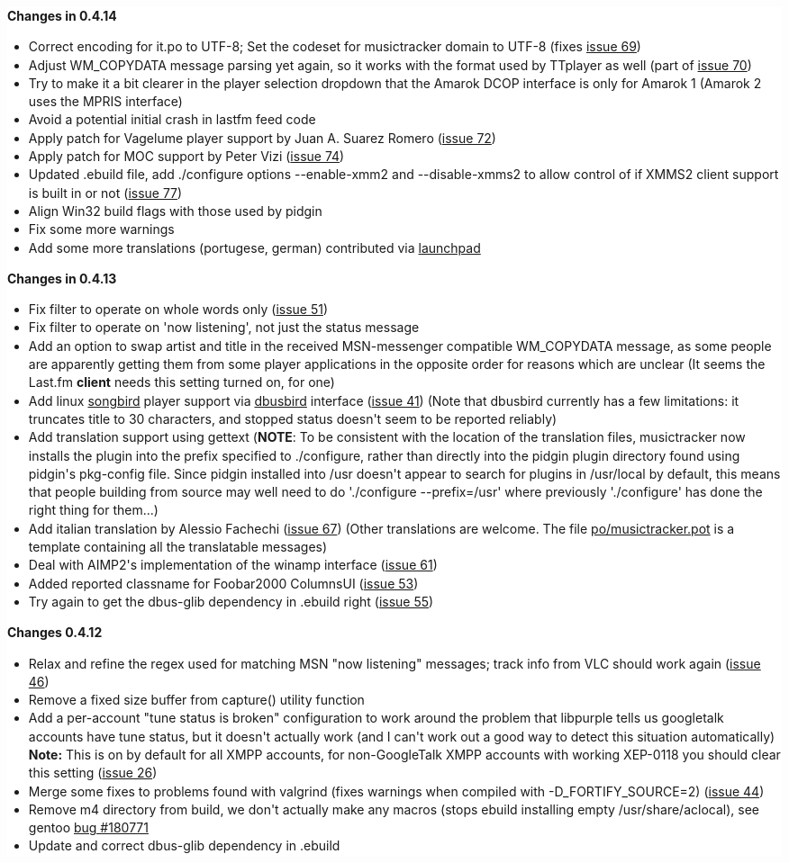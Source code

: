 **Changes in 0.4.14**
  * Correct encoding for it.po to UTF-8; Set the codeset for musictracker domain to UTF-8 (fixes [issue 69](https://code.google.com/p/pidgin-musictracker/issues/detail?id=69))
  * Adjust WM\_COPYDATA message parsing yet again, so it works with the format used by TTplayer as well (part of [issue 70](https://code.google.com/p/pidgin-musictracker/issues/detail?id=70))
  * Try to make it a bit clearer in the player selection dropdown that the Amarok DCOP interface is only for Amarok 1 (Amarok 2 uses the MPRIS interface)
  * Avoid a potential initial crash in lastfm feed code
  * Apply patch for Vagelume player support by Juan A. Suarez Romero ([issue 72](https://code.google.com/p/pidgin-musictracker/issues/detail?id=72))
  * Apply patch for MOC support by Peter Vizi ([issue 74](https://code.google.com/p/pidgin-musictracker/issues/detail?id=74))
  * Updated .ebuild file, add ./configure options --enable-xmm2 and --disable-xmms2 to allow control of if XMMS2 client support is built in or not ([issue 77](https://code.google.com/p/pidgin-musictracker/issues/detail?id=77))
  * Align Win32 build flags with those used by pidgin
  * Fix some more warnings
  * Add some more translations (portugese, german) contributed via [launchpad](https://translations.launchpad.net/pidgin-musictracker/trunk/+pots/musictracker)

**Changes in 0.4.13**
  * Fix filter to operate on whole words only ([issue 51](https://code.google.com/p/pidgin-musictracker/issues/detail?id=51))
  * Fix filter to operate on 'now listening', not just the status message
  * Add an option to swap artist and title in the received MSN-messenger compatible WM\_COPYDATA message, as some people are apparently getting them from some player applications in the opposite order for reasons which are unclear (It seems the Last.fm **client** needs this setting turned on, for one)
  * Add linux [songbird](http://getsongbird.com/) player support via [dbusbird](http://addons.songbirdnest.com/addon/181) interface ([issue 41](https://code.google.com/p/pidgin-musictracker/issues/detail?id=41)) (Note that dbusbird currently has a few limitations: it truncates title to 30 characters, and stopped status doesn't seem to be reported reliably)
  * Add translation support using gettext (**NOTE**: To be consistent with the location of the translation files, musictracker now installs the plugin into the prefix specified to ./configure, rather than directly into the pidgin plugin directory found using pidgin's pkg-config file.  Since pidgin installed into /usr doesn't appear to search for plugins in /usr/local by default, this means that people building from source may well need to do './configure --prefix=/usr' where previously './configure' has done the right thing for them...)
  * Add italian translation by Alessio Fachechi ([issue 67](https://code.google.com/p/pidgin-musictracker/issues/detail?id=67)) (Other translations are welcome.  The file [po/musictracker.pot](http://code.google.com/p/pidgin-musictracker/source/browse/trunk#trunk/po) is a template containing all the translatable messages)
  * Deal with AIMP2's implementation of the winamp interface ([issue 61](https://code.google.com/p/pidgin-musictracker/issues/detail?id=61))
  * Added reported classname for Foobar2000 ColumnsUI ([issue 53](https://code.google.com/p/pidgin-musictracker/issues/detail?id=53))
  * Try again to get the dbus-glib dependency in .ebuild right ([issue 55](https://code.google.com/p/pidgin-musictracker/issues/detail?id=55))

**Changes 0.4.12**
  * Relax and refine the regex used for matching MSN "now listening" messages; track info from VLC should work again ([issue 46](https://code.google.com/p/pidgin-musictracker/issues/detail?id=46))
  * Remove a fixed size buffer from capture() utility function
  * Add a per-account "tune status is broken" configuration to work around the problem that libpurple tells us googletalk accounts have tune status, but it doesn't actually work (and I can't work out a good way to detect this situation automatically) **Note:** This is on by default for all XMPP accounts, for non-GoogleTalk XMPP accounts with working XEP-0118 you should clear this setting ([issue 26](https://code.google.com/p/pidgin-musictracker/issues/detail?id=26))
  * Merge some fixes to problems found with valgrind (fixes warnings when compiled with -D\_FORTIFY\_SOURCE=2) ([issue 44](https://code.google.com/p/pidgin-musictracker/issues/detail?id=44))
  * Remove m4 directory from build, we don't actually make any macros (stops ebuild installing empty /usr/share/aclocal), see gentoo [bug #180771](https://code.google.com/p/pidgin-musictracker/issues/detail?id=180771)
  * Update and correct dbus-glib dependency in .ebuild